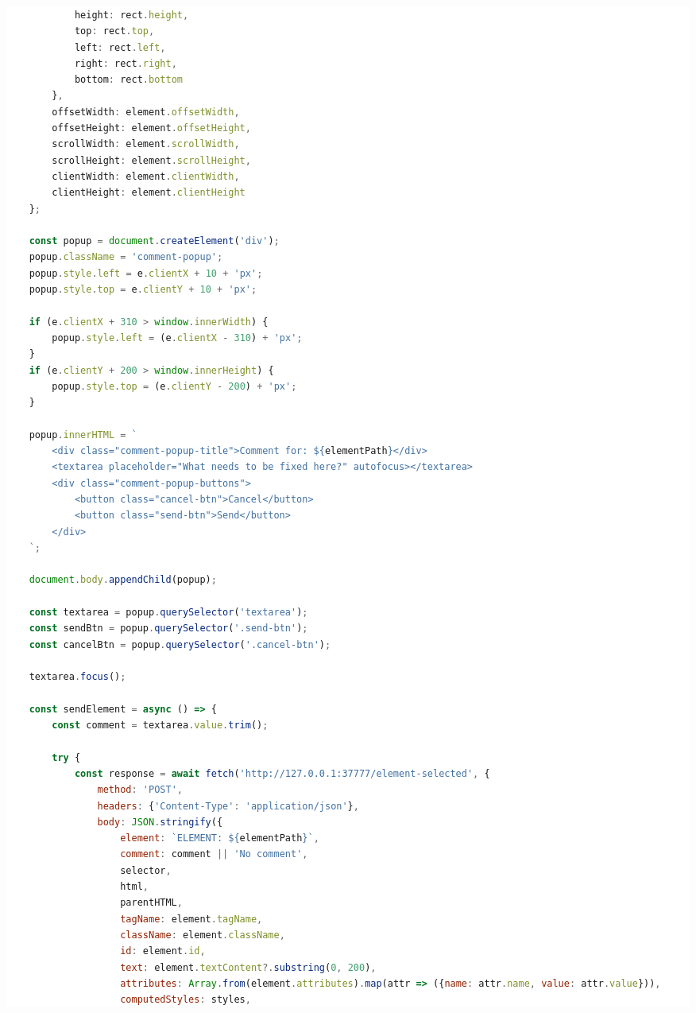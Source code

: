 ```javascript
            height: rect.height,
            top: rect.top,
            left: rect.left,
            right: rect.right,
            bottom: rect.bottom
        },
        offsetWidth: element.offsetWidth,
        offsetHeight: element.offsetHeight,
        scrollWidth: element.scrollWidth,
        scrollHeight: element.scrollHeight,
        clientWidth: element.clientWidth,
        clientHeight: element.clientHeight
    };

    const popup = document.createElement('div');
    popup.className = 'comment-popup';
    popup.style.left = e.clientX + 10 + 'px';
    popup.style.top = e.clientY + 10 + 'px';

    if (e.clientX + 310 > window.innerWidth) {
        popup.style.left = (e.clientX - 310) + 'px';
    }
    if (e.clientY + 200 > window.innerHeight) {
        popup.style.top = (e.clientY - 200) + 'px';
    }

    popup.innerHTML = `
        <div class="comment-popup-title">Comment for: ${elementPath}</div>
        <textarea placeholder="What needs to be fixed here?" autofocus></textarea>
        <div class="comment-popup-buttons">
            <button class="cancel-btn">Cancel</button>
            <button class="send-btn">Send</button>
        </div>
    `;

    document.body.appendChild(popup);

    const textarea = popup.querySelector('textarea');
    const sendBtn = popup.querySelector('.send-btn');
    const cancelBtn = popup.querySelector('.cancel-btn');

    textarea.focus();

    const sendElement = async () => {
        const comment = textarea.value.trim();

        try {
            const response = await fetch('http://127.0.0.1:37777/element-selected', {
                method: 'POST',
                headers: {'Content-Type': 'application/json'},
                body: JSON.stringify({
                    element: `ELEMENT: ${elementPath}`,
                    comment: comment || 'No comment',
                    selector,
                    html,
                    parentHTML,
                    tagName: element.tagName,
                    className: element.className,
                    id: element.id,
                    text: element.textContent?.substring(0, 200),
                    attributes: Array.from(element.attributes).map(attr => ({name: attr.name, value: attr.value})),
                    computedStyles: styles,
```